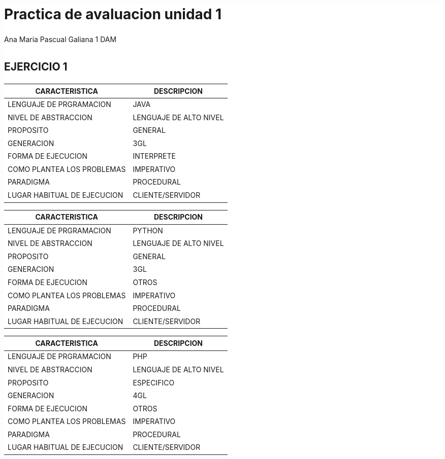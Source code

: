 # Practica de avaluacion unidad 1
Ana Maria Pascual Galiana 1 DAM
## EJERCICIO 1

| CARACTERISTICA | DESCRIPCION |
| ------ | ------ |
| LENGUAJE DE PRGRAMACION | JAVA |
| NIVEL DE ABSTRACCION | LENGUAJE DE ALTO NIVEL |
| PROPOSITO | GENERAL |
| GENERACION | 3GL |
| FORMA DE EJECUCION | INTERPRETE |
| COMO PLANTEA LOS PROBLEMAS | IMPERATIVO |
| PARADIGMA | PROCEDURAL |
| LUGAR HABITUAL DE EJECUCION | CLIENTE/SERVIDOR |

| CARACTERISTICA | DESCRIPCION |
| ------ | ------ |
| LENGUAJE DE PRGRAMACION | PYTHON |
| NIVEL DE ABSTRACCION | LENGUAJE DE ALTO NIVEL |
| PROPOSITO | GENERAL |
| GENERACION | 3GL |
| FORMA DE EJECUCION | OTROS |
| COMO PLANTEA LOS PROBLEMAS | IMPERATIVO |
| PARADIGMA | PROCEDURAL |
| LUGAR HABITUAL DE EJECUCION | CLIENTE/SERVIDOR |

| CARACTERISTICA | DESCRIPCION |
| ------ | ------ |
| LENGUAJE DE PRGRAMACION | PHP |
| NIVEL DE ABSTRACCION | LENGUAJE DE ALTO NIVEL |
| PROPOSITO | ESPECIFICO |
| GENERACION | 4GL |
| FORMA DE EJECUCION | OTROS |
| COMO PLANTEA LOS PROBLEMAS | IMPERATIVO |
| PARADIGMA | PROCEDURAL |
| LUGAR HABITUAL DE EJECUCION | CLIENTE/SERVIDOR |
